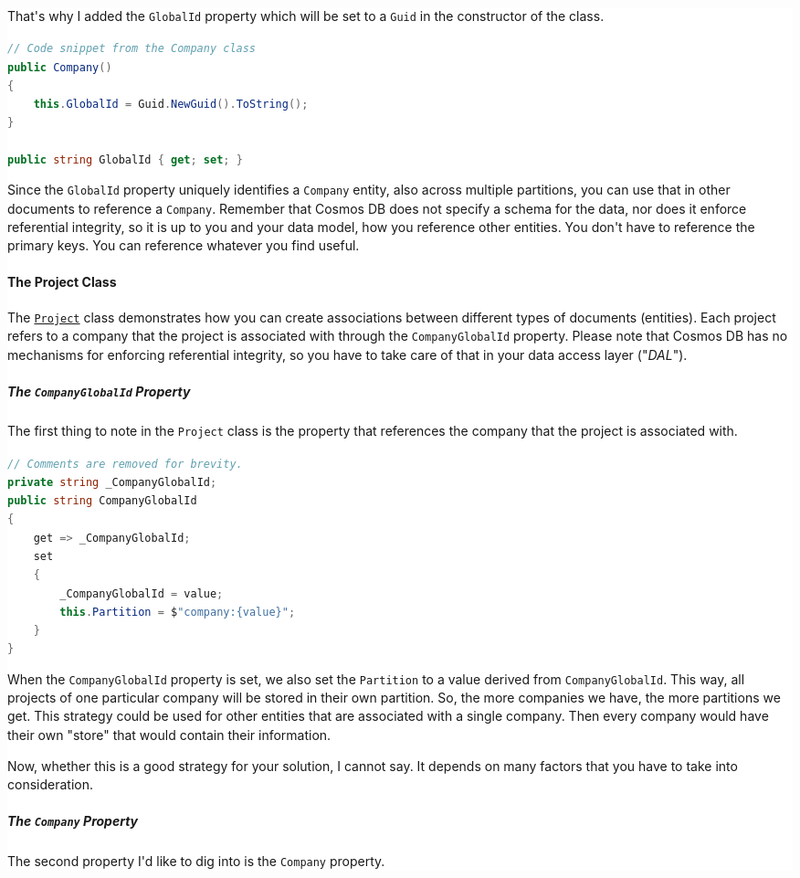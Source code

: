 That's why I added the `GlobalId` property which will be set to a `Guid` in the constructor of the class.

``` C#
// Code snippet from the Company class
public Company()
{
    this.GlobalId = Guid.NewGuid().ToString();
}

public string GlobalId { get; set; }

```

Since the `GlobalId` property uniquely identifies a `Company` entity, also across multiple partitions, you can use that in other documents to reference a `Company`. Remember that Cosmos DB does not specify a schema for the data, nor does it enforce referential integrity, so it is up to you and your data model, how you reference other entities. You don't have to reference the primary keys. You can reference whatever you find useful.

#### The Project Class
The [`Project`](DataModel/Project.cs) class demonstrates how you can create associations between different types of documents (entities). Each project refers to a company that the project is associated with through the `CompanyGlobalId` property. Please note that Cosmos DB has no mechanisms for enforcing referential integrity, so you have to take care of that in your
data access layer ("*DAL*").

##### The `CompanyGlobalId` Property
The first thing to note in the `Project` class is the property that references the company that the project is associated with.

``` C#
// Comments are removed for brevity.
private string _CompanyGlobalId;
public string CompanyGlobalId
{
    get => _CompanyGlobalId;
    set
    {
        _CompanyGlobalId = value;
        this.Partition = $"company:{value}";
    }
}
```

When the `CompanyGlobalId` property is set, we also set the `Partition` to a value derived from `CompanyGlobalId`. This way, all projects of one particular company will be stored in their own partition. So, the more companies we have, the more partitions we get. This strategy could be used for other entities that are associated with a single company. Then every company would have their own "store" that would contain their information.

Now, whether this is a good strategy for your solution, I cannot say. It depends on many factors that you have to take into consideration.

##### The `Company` Property
The second property I'd like to dig into is the `Company` property.
